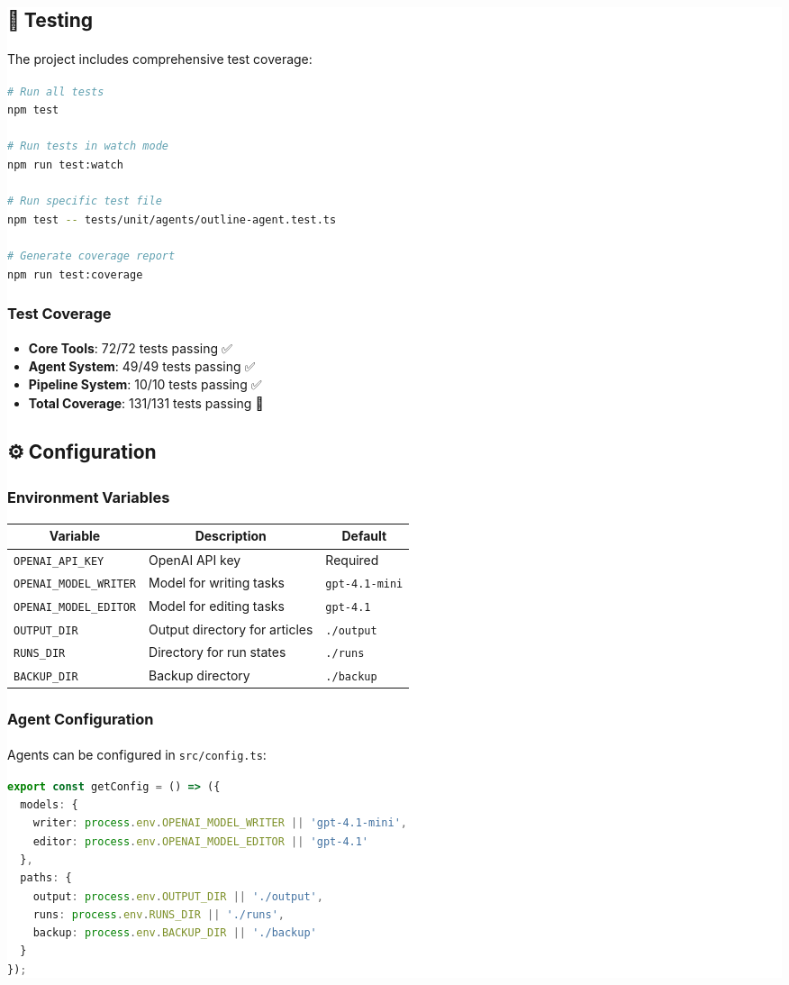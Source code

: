 ## 🧪 Testing

The project includes comprehensive test coverage:

```bash
# Run all tests
npm test

# Run tests in watch mode
npm run test:watch

# Run specific test file
npm test -- tests/unit/agents/outline-agent.test.ts

# Generate coverage report
npm run test:coverage
```

### Test Coverage

- **Core Tools**: 72/72 tests passing ✅
- **Agent System**: 49/49 tests passing ✅  
- **Pipeline System**: 10/10 tests passing ✅
- **Total Coverage**: 131/131 tests passing 🎉

## ⚙️ Configuration

### Environment Variables

| Variable | Description | Default |
|----------|-------------|---------|
| `OPENAI_API_KEY` | OpenAI API key | Required |
| `OPENAI_MODEL_WRITER` | Model for writing tasks | `gpt-4.1-mini` |
| `OPENAI_MODEL_EDITOR` | Model for editing tasks | `gpt-4.1` |
| `OUTPUT_DIR` | Output directory for articles | `./output` |
| `RUNS_DIR` | Directory for run states | `./runs` |
| `BACKUP_DIR` | Backup directory | `./backup` |

### Agent Configuration

Agents can be configured in `src/config.ts`:

```typescript
export const getConfig = () => ({
  models: {
    writer: process.env.OPENAI_MODEL_WRITER || 'gpt-4.1-mini',
    editor: process.env.OPENAI_MODEL_EDITOR || 'gpt-4.1'
  },
  paths: {
    output: process.env.OUTPUT_DIR || './output',
    runs: process.env.RUNS_DIR || './runs',
    backup: process.env.BACKUP_DIR || './backup'
  }
});
```
